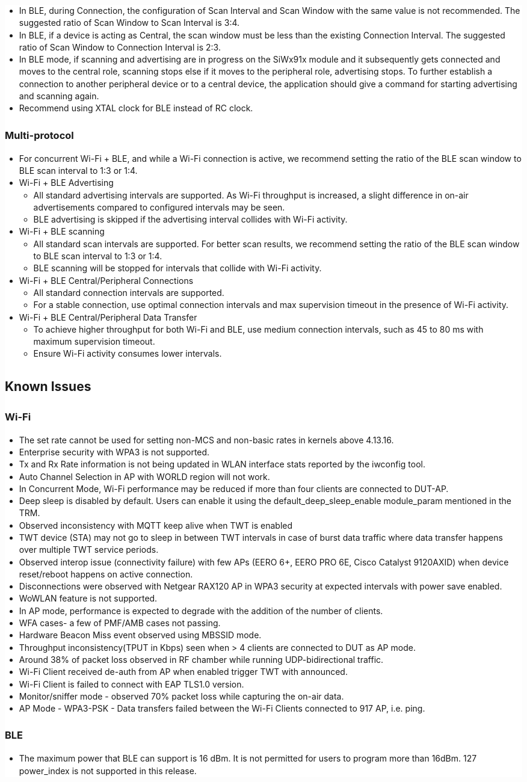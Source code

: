 - In BLE, during Connection, the configuration of Scan Interval and Scan Window with the same value is not recommended. The suggested ratio of Scan Window to Scan Interval is 3:4.
- In BLE, if a device is acting as Central, the scan window must be less than the existing Connection Interval. The suggested ratio of Scan Window to Connection Interval is 2:3.
- In BLE mode, if scanning and advertising are in progress on the SiWx91x module and it subsequently gets connected and moves to the central role, scanning stops else if it moves to the peripheral role, advertising stops. To further establish a connection to another peripheral device or to a central device, the application should give a command for starting advertising and scanning again.
- Recommend using XTAL clock for BLE instead of RC clock.
### **Multi-protocol**
- For concurrent Wi-Fi + BLE, and while a Wi-Fi connection is active, we recommend setting the ratio of the BLE scan window to BLE scan interval to 1:3 or 1:4.
- Wi-Fi + BLE Advertising 
  - All standard advertising intervals are supported. As Wi-Fi throughput is increased, a slight difference in on-air advertisements compared to configured intervals may be seen.
  - BLE advertising is skipped if the advertising interval collides with Wi-Fi activity.
- Wi-Fi + BLE scanning 
  - All standard scan intervals are supported. For better scan results, we recommend setting the ratio of the BLE scan window to BLE scan interval to 1:3 or 1:4.
  - BLE scanning will be stopped for intervals that collide with Wi-Fi activity.
- Wi-Fi + BLE Central/Peripheral Connections 
  - All standard connection intervals are supported.
  - For a stable connection, use optimal connection intervals and max supervision timeout in the presence of Wi-Fi activity.
- Wi-Fi + BLE Central/Peripheral Data Transfer 
  - To achieve higher throughput for both Wi-Fi and BLE, use medium connection intervals, such as 45 to 80 ms with maximum supervision timeout.
  - Ensure Wi-Fi activity consumes lower intervals.
## **Known Issues**
### **Wi-Fi**
- The set rate cannot be used for setting non-MCS and non-basic rates in kernels above 4.13.16.
- Enterprise security with WPA3 is not supported.
- Tx and Rx Rate information is not being updated in WLAN interface stats reported by the iwconfig tool.
- Auto Channel Selection in AP with WORLD region will not work.
- In Concurrent Mode, Wi-Fi performance may be reduced if more than four clients are connected to DUT-AP.
- Deep sleep is disabled by default. Users can enable it using the default_deep_sleep_enable module_param mentioned in the TRM.
- Observed inconsistency with MQTT keep alive when TWT is enabled
- TWT device (STA) may not go to sleep in between TWT intervals in case of burst data traffic where data transfer happens over multiple TWT service periods.
- Observed interop issue (connectivity failure) with few APs (EERO 6+, EERO PRO 6E, Cisco Catalyst 9120AXID) when device reset/reboot happens on active connection.
- Disconnections were observed with Netgear RAX120 AP in WPA3 security at expected intervals with power save enabled.
- WoWLAN feature is not supported.
- In AP mode, performance is expected to degrade with the addition of the number of clients.
- WFA cases- a few of PMF/AMB cases not passing.
- Hardware Beacon Miss event observed using MBSSID mode.
- Throughput inconsistency(TPUT in Kbps) seen when > 4 clients are connected to DUT as AP mode.
- Around 38% of packet loss observed in RF chamber while running UDP-bidirectional traffic.
- Wi-Fi Client received de-auth from AP when enabled trigger TWT with announced.
- Wi-Fi Client is failed to connect with EAP TLS1.0 version.
- Monitor/sniffer mode - observed 70% packet loss while capturing the on-air data.
- AP Mode - WPA3-PSK - Data transfers failed between the Wi-Fi Clients connected to 917 AP, i.e. ping.
### **BLE**
- The maximum power that BLE can support is 16 dBm. It is not permitted for users to program more than 16dBm. 127 power_index is not supported in this release.